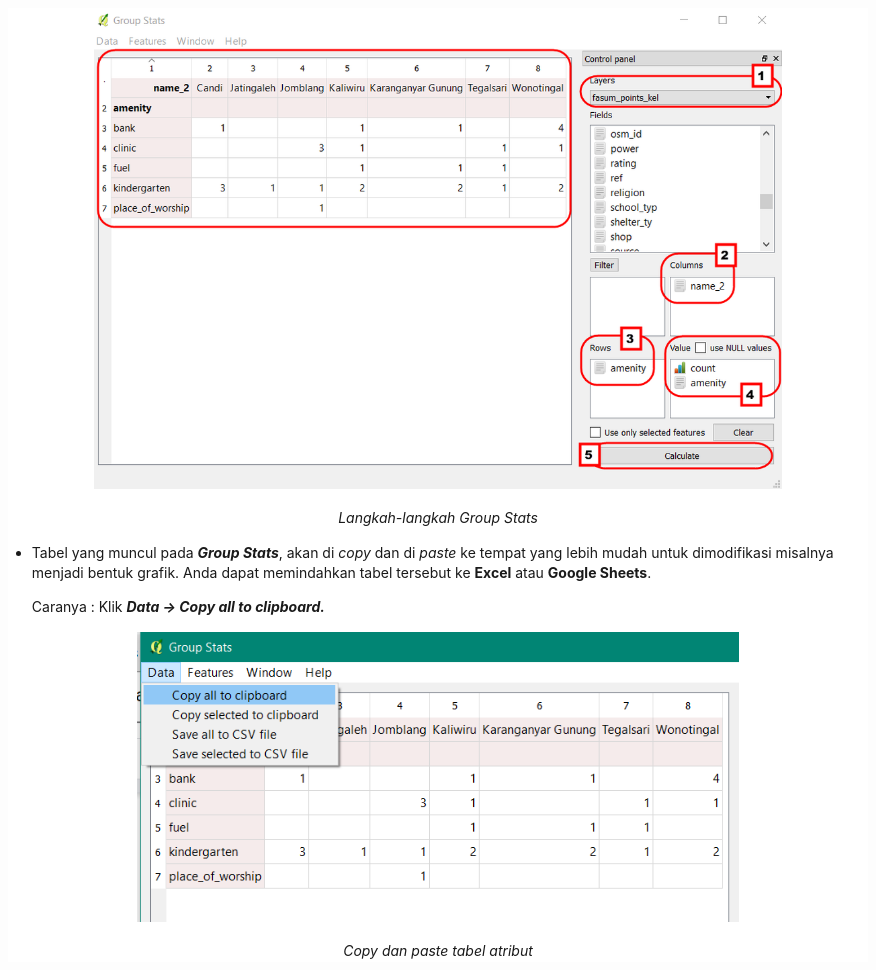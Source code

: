 <p align="center">
  <img width=80% src="/pages/06-OSM-Field-Survey-Manager-Guidelines/09-Perhitungan-Kuantitas-Data-Menggunakan-Plugin-Group-Stats/images/0913_langkahgroupstats.png">
</p>
<p align="center"><i>Langkah-langkah Group Stats</i><p align="center">


*   Tabel yang muncul pada **_Group Stats_**, akan di _copy_ dan di _paste_ ke tempat yang lebih mudah untuk dimodifikasi misalnya menjadi bentuk grafik. Anda dapat memindahkan tabel tersebut ke **Excel** atau **Google Sheets**. 

    Caranya : Klik **_Data → Copy all to clipboard._**

<p align="center">
  <img width=70% src="/pages/06-OSM-Field-Survey-Manager-Guidelines/09-Perhitungan-Kuantitas-Data-Menggunakan-Plugin-Group-Stats/images/0914_clipboard.png">
</p>
<p align="center"><i>Copy dan paste tabel atribut</i><p align="center">
